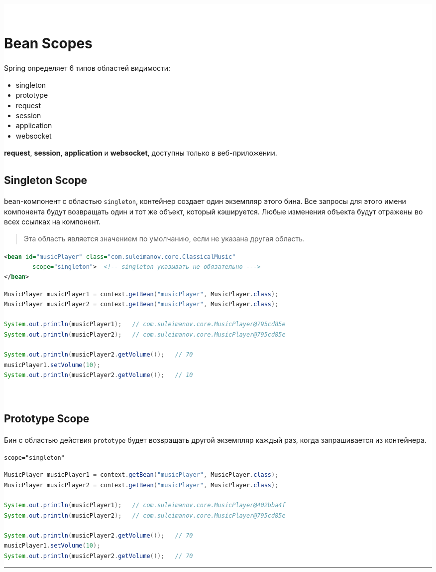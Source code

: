 <br>


<a name="scopes"></a>
# Bean Scopes

Spring определяет 6 типов областей видимости:

+ singleton
+ prototype
+ request
+ session
+ application
+ websocket

**request**, **session**, **application** и **websocket**, доступны только в веб-приложении.
<br>

## Singleton Scope

bean-компонент с областью `singleton`, контейнер создает один экземпляр этого бина. Все запросы для этого имени компонента будут возвращать один и тот же объект, который кэшируется. Любые изменения объекта будут отражены во всех ссылках на компонент. 
> Эта область является значением по умолчанию, если не указана другая область.

```xml
<bean id="musicPlayer" class="com.suleimanov.core.ClassicalMusic"
        scope="singleton">  <!-- singleton указывать не обязательно --->
</bean>
```

```Java
MusicPlayer musicPlayer1 = context.getBean("musicPlayer", MusicPlayer.class);
MusicPlayer musicPlayer2 = context.getBean("musicPlayer", MusicPlayer.class);

System.out.println(musicPlayer1);   // com.suleimanov.core.MusicPlayer@795cd85e
System.out.println(musicPlayer2);   // com.suleimanov.core.MusicPlayer@795cd85e

System.out.println(musicPlayer2.getVolume());   // 70
musicPlayer1.setVolume(10);
System.out.println(musicPlayer2.getVolume());   // 10
```

<br>

## Prototype Scope

Бин с областью действия `prototype`  будет возвращать другой экземпляр каждый раз, когда запрашивается из контейнера.
```xml
scope="singleton"
```

```Java
MusicPlayer musicPlayer1 = context.getBean("musicPlayer", MusicPlayer.class);
MusicPlayer musicPlayer2 = context.getBean("musicPlayer", MusicPlayer.class);

System.out.println(musicPlayer1);   // com.suleimanov.core.MusicPlayer@402bba4f
System.out.println(musicPlayer2);   // com.suleimanov.core.MusicPlayer@795cd85e

System.out.println(musicPlayer2.getVolume());   // 70
musicPlayer1.setVolume(10);
System.out.println(musicPlayer2.getVolume());   // 70
```
___
